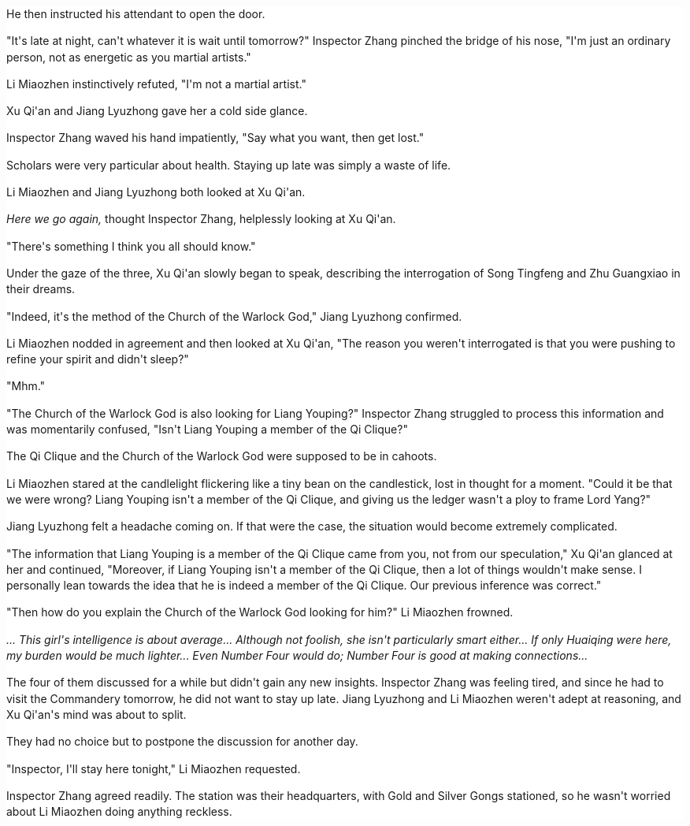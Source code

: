 He then instructed his attendant to open the door.

"It's late at night, can't whatever it is wait until tomorrow?" Inspector Zhang pinched the bridge of his nose, "I'm just an ordinary person, not as energetic as you martial artists."

Li Miaozhen instinctively refuted, "I'm not a martial artist."

Xu Qi'an and Jiang Lyuzhong gave her a cold side glance.

Inspector Zhang waved his hand impatiently, "Say what you want, then get lost."

Scholars were very particular about health. Staying up late was simply a waste of life.

Li Miaozhen and Jiang Lyuzhong both looked at Xu Qi'an.

*Here we go again,* thought Inspector Zhang, helplessly looking at Xu Qi'an.

"There's something I think you all should know."

Under the gaze of the three, Xu Qi'an slowly began to speak, describing the interrogation of Song Tingfeng and Zhu Guangxiao in their dreams.

"Indeed, it's the method of the Church of the Warlock God," Jiang Lyuzhong confirmed.

Li Miaozhen nodded in agreement and then looked at Xu Qi'an, "The reason you weren't interrogated is that you were pushing to refine your spirit and didn't sleep?"

"Mhm."

"The Church of the Warlock God is also looking for Liang Youping?" Inspector Zhang struggled to process this information and was momentarily confused, "Isn't Liang Youping a member of the Qi Clique?"

The Qi Clique and the Church of the Warlock God were supposed to be in cahoots.

Li Miaozhen stared at the candlelight flickering like a tiny bean on the candlestick, lost in thought for a moment. "Could it be that we were wrong? Liang Youping isn't a member of the Qi Clique, and giving us the ledger wasn't a ploy to frame Lord Yang?"

Jiang Lyuzhong felt a headache coming on. If that were the case, the situation would become extremely complicated.

"The information that Liang Youping is a member of the Qi Clique came from you, not from our speculation," Xu Qi'an glanced at her and continued, "Moreover, if Liang Youping isn't a member of the Qi Clique, then a lot of things wouldn't make sense. I personally lean towards the idea that he is indeed a member of the Qi Clique. Our previous inference was correct."

"Then how do you explain the Church of the Warlock God looking for him?" Li Miaozhen frowned.

*... This girl's intelligence is about average... Although not foolish, she isn't particularly smart either... If only Huaiqing were here, my burden would be much lighter... Even Number Four would do; Number Four is good at making connections...*

The four of them discussed for a while but didn't gain any new insights. Inspector Zhang was feeling tired, and since he had to visit the Commandery tomorrow, he did not want to stay up late. Jiang Lyuzhong and Li Miaozhen weren't adept at reasoning, and Xu Qi'an's mind was about to split.

They had no choice but to postpone the discussion for another day.

"Inspector, I'll stay here tonight," Li Miaozhen requested.

Inspector Zhang agreed readily. The station was their headquarters, with Gold and Silver Gongs stationed, so he wasn't worried about Li Miaozhen doing anything reckless.
